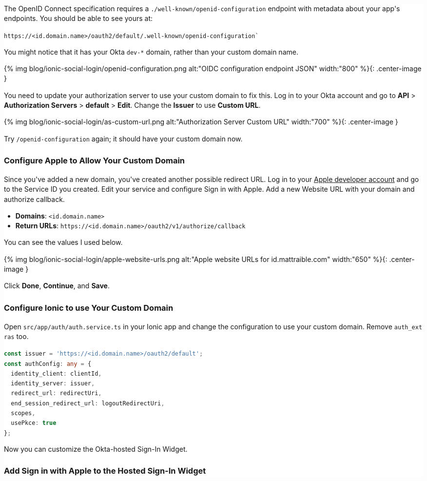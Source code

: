 The OpenID Connect specification requires a `./well-known/openid-configuration` endpoint with metadata about your app's endpoints. You should be able to see yours at:
 
 ```
 https://<id.domain.name>/oauth2/default/.well-known/openid-configuration`
```

You might notice that it has your Okta `dev-*` domain, rather than your custom domain name.

{% img blog/ionic-social-login/openid-configuration.png alt:"OIDC configuration endpoint JSON" width:"800" %}{: .center-image }

You need to update your authorization server to use your custom domain to fix this. Log in to your Okta account and go to **API** > **Authorization Servers** > **default** > **Edit**. Change the **Issuer** to use **Custom URL**. 

{% img blog/ionic-social-login/as-custom-url.png alt:"Authorization Server Custom URL" width:"700" %}{: .center-image }

Try `/openid-configuration` again; it should have your custom domain now.

### Configure Apple to Allow Your Custom Domain

Since you've added a new domain, you've created another possible redirect URL. Log in to your [Apple developer account](https://developer.apple.com) and go to the Service ID you created. Edit your service and configure Sign in with Apple. Add a new Website URL with your domain and authorize callback. 

- **Domains**: `<id.domain.name>`
- **Return URLs**: `https://<id.domain.name>/oauth2/v1/authorize/callback`

You can see the values I used below.

{% img blog/ionic-social-login/apple-website-urls.png alt:"Apple website URLs for id.mattraible.com" width:"650" %}{: .center-image }

Click **Done**, **Continue**, and **Save**.

### Configure Ionic to use Your Custom Domain

Open `src/app/auth/auth.service.ts` in your Ionic app and change the configuration to use your custom domain. Remove `auth_extras` too.

```ts
const issuer = 'https://<id.domain.name>/oauth2/default';
const authConfig: any = {
  identity_client: clientId,
  identity_server: issuer,
  redirect_url: redirectUri,
  end_session_redirect_url: logoutRedirectUri,
  scopes,
  usePkce: true
};
```

Now you can customize the Okta-hosted Sign-In Widget. 

### Add Sign in with Apple to the Hosted Sign-In Widget

